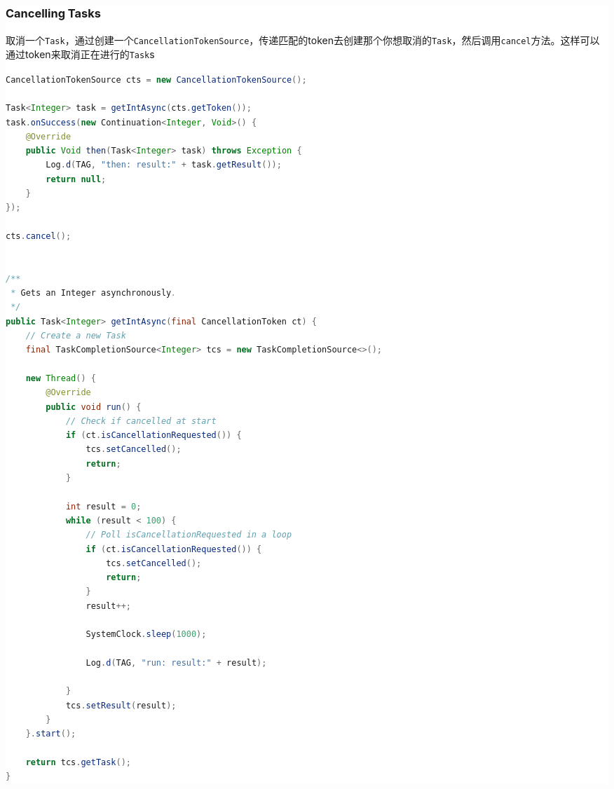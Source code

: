 ### Cancelling Tasks
取消一个`Task`，通过创建一个`CancellationTokenSource`，传递匹配的token去创建那个你想取消的`Task`，然后调用`cancel`方法。这样可以通过token来取消正在进行的`Task`s
```java
CancellationTokenSource cts = new CancellationTokenSource();

Task<Integer> task = getIntAsync(cts.getToken());
task.onSuccess(new Continuation<Integer, Void>() {
    @Override
    public Void then(Task<Integer> task) throws Exception {
        Log.d(TAG, "then: result:" + task.getResult());
        return null;
    }
});

cts.cancel();


/**
 * Gets an Integer asynchronously.
 */
public Task<Integer> getIntAsync(final CancellationToken ct) {
    // Create a new Task
    final TaskCompletionSource<Integer> tcs = new TaskCompletionSource<>();

    new Thread() {
        @Override
        public void run() {
            // Check if cancelled at start
            if (ct.isCancellationRequested()) {
                tcs.setCancelled();
                return;
            }

            int result = 0;
            while (result < 100) {
                // Poll isCancellationRequested in a loop
                if (ct.isCancellationRequested()) {
                    tcs.setCancelled();
                    return;
                }
                result++;

                SystemClock.sleep(1000);

                Log.d(TAG, "run: result:" + result);

            }
            tcs.setResult(result);
        }
    }.start();

    return tcs.getTask();
}
```
